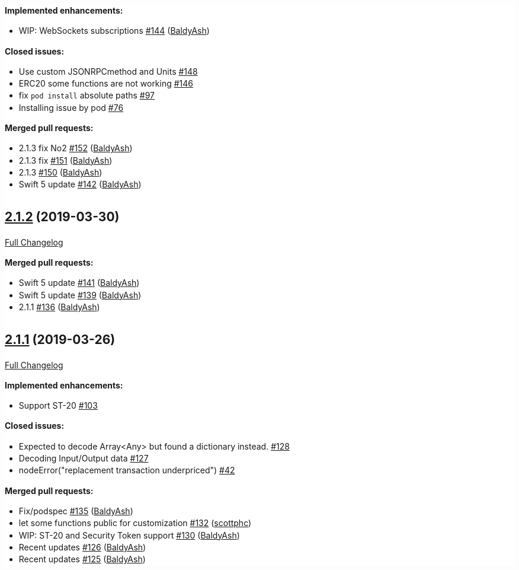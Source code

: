 **Implemented enhancements:**

- WIP: WebSockets subscriptions [\#144](https://github.com/matter-labs/web3swift/pull/144) ([BaldyAsh](https://github.com/BaldyAsh))

**Closed issues:**

- Use custom JSONRPCmethod and Units [\#148](https://github.com/matter-labs/web3swift/issues/148)
- ERC20 some functions are not working  [\#146](https://github.com/matter-labs/web3swift/issues/146)
- fix `pod install` absolute paths [\#97](https://github.com/matter-labs/web3swift/issues/97)
- Installing issue by pod [\#76](https://github.com/matter-labs/web3swift/issues/76)

**Merged pull requests:**

- 2.1.3 fix No2 [\#152](https://github.com/matter-labs/web3swift/pull/152) ([BaldyAsh](https://github.com/BaldyAsh))
- 2.1.3 fix [\#151](https://github.com/matter-labs/web3swift/pull/151) ([BaldyAsh](https://github.com/BaldyAsh))
- 2.1.3 [\#150](https://github.com/matter-labs/web3swift/pull/150) ([BaldyAsh](https://github.com/BaldyAsh))
- Swift 5 update [\#142](https://github.com/matter-labs/web3swift/pull/142) ([BaldyAsh](https://github.com/BaldyAsh))

## [2.1.2](https://github.com/matter-labs/web3swift/tree/2.1.2) (2019-03-30)
[Full Changelog](https://github.com/matter-labs/web3swift/compare/2.1.1...2.1.2)

**Merged pull requests:**

- Swift 5 update [\#141](https://github.com/matter-labs/web3swift/pull/141) ([BaldyAsh](https://github.com/BaldyAsh))
- Swift 5 update [\#139](https://github.com/matter-labs/web3swift/pull/139) ([BaldyAsh](https://github.com/BaldyAsh))
- 2.1.1 [\#136](https://github.com/matter-labs/web3swift/pull/136) ([BaldyAsh](https://github.com/BaldyAsh))

## [2.1.1](https://github.com/matter-labs/web3swift/tree/2.1.1) (2019-03-26)
[Full Changelog](https://github.com/matter-labs/web3swift/compare/2.1.0...2.1.1)

**Implemented enhancements:**

- Support ST-20 [\#103](https://github.com/matter-labs/web3swift/issues/103)

**Closed issues:**

- Expected to decode Array\<Any\> but found a dictionary instead. [\#128](https://github.com/matter-labs/web3swift/issues/128)
- Decoding Input/Output data [\#127](https://github.com/matter-labs/web3swift/issues/127)
- nodeError\("replacement transaction underpriced"\) [\#42](https://github.com/matter-labs/web3swift/issues/42)

**Merged pull requests:**

- Fix/podspec [\#135](https://github.com/matter-labs/web3swift/pull/135) ([BaldyAsh](https://github.com/BaldyAsh))
- let some functions public for customization [\#132](https://github.com/matter-labs/web3swift/pull/132) ([scottphc](https://github.com/scottphc))
- WIP: ST-20 and Security Token support [\#130](https://github.com/matter-labs/web3swift/pull/130) ([BaldyAsh](https://github.com/BaldyAsh))
- Recent updates [\#126](https://github.com/matter-labs/web3swift/pull/126) ([BaldyAsh](https://github.com/BaldyAsh))
- Recent updates [\#125](https://github.com/matter-labs/web3swift/pull/125) ([BaldyAsh](https://github.com/BaldyAsh))
